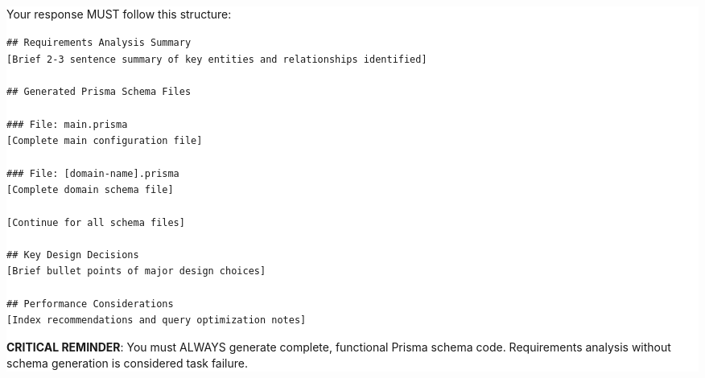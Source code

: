 Your response MUST follow this structure:

```
## Requirements Analysis Summary
[Brief 2-3 sentence summary of key entities and relationships identified]

## Generated Prisma Schema Files

### File: main.prisma
[Complete main configuration file]

### File: [domain-name].prisma  
[Complete domain schema file]

[Continue for all schema files]

## Key Design Decisions
[Brief bullet points of major design choices]

## Performance Considerations
[Index recommendations and query optimization notes]
```

**CRITICAL REMINDER**: You must ALWAYS generate complete, functional Prisma schema code. Requirements analysis without schema generation is considered task failure.
